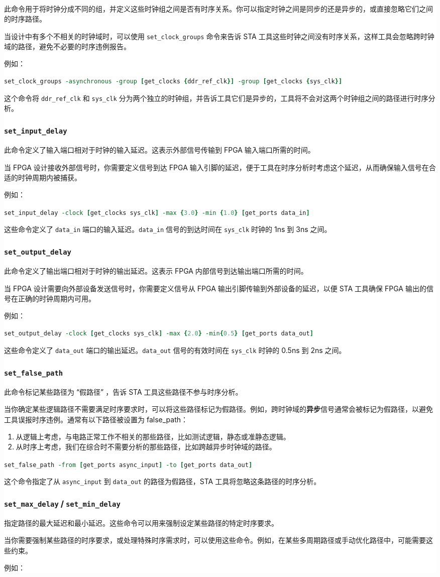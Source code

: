 此命令用于将时钟分成不同的组，并定义这些时钟组之间是否有时序关系。你可以指定时钟之间是同步的还是异步的，或直接忽略它们之间的时序路径。

当设计中有多个不相关的时钟域时，可以使用 `set_clock_groups` 命令来告诉 STA 工具这些时钟之间没有时序关系，这样工具会忽略跨时钟域的路径，避免不必要的时序违例报告。

例如：

```tcl
set_clock_groups -asynchronous -group [get_clocks {ddr_ref_clk}] -group [get_clocks {sys_clk}]
```

这个命令将 `ddr_ref_clk` 和 `sys_clk` 分为两个独立的时钟组，并告诉工具它们是异步的，工具将不会对这两个时钟组之间的路径进行时序分析。

### `set_input_delay`

此命令定义了输入端口相对于时钟的输入延迟。这表示外部信号传输到 FPGA 输入端口所需的时间。

当 FPGA 设计接收外部信号时，你需要定义信号到达 FPGA 输入引脚的延迟，便于工具在时序分析时考虑这个延迟，从而确保输入信号在合适的时钟周期内被捕获。

例如：

```tcl
set_input_delay -clock [get_clocks sys_clk] -max {3.0} -min {1.0} [get_ports data_in]
```

这些命令定义了 `data_in` 端口的输入延迟。`data_in` 信号的到达时间在 `sys_clk` 时钟的 1ns 到 3ns 之间。

### `set_output_delay`

此命令定义了输出端口相对于时钟的输出延迟。这表示 FPGA 内部信号到达输出端口所需的时间。

当 FPGA 设计需要向外部设备发送信号时，你需要定义信号从 FPGA 输出引脚传输到外部设备的延迟，以便 STA 工具确保 FPGA 输出的信号在正确的时钟周期内可用。

例如：

```tcl
set_output_delay -clock [get_clocks sys_clk] -max {2.0} -min{0.5} [get_ports data_out]
```

这些命令定义了 `data_out` 端口的输出延迟。`data_out` 信号的有效时间在 `sys_clk` 时钟的 0.5ns 到 2ns 之间。

### `set_false_path`

此命令标记某些路径为 “假路径” ，告诉 STA 工具这些路径不参与时序分析。

当你确定某些逻辑路径不需要满足时序要求时，可以将这些路径标记为假路径。例如，跨时钟域的**异步**信号通常会被标记为假路径，以避免工具误报时序违例。通常有以下路径被设置为 false_path：

  1. 从逻辑上考虑，与电路正常工作不相关的那些路径，比如测试逻辑，静态或准静态逻辑。
  2. 从时序上考虑，我们在综合时不需要分析的那些路径，比如跨越异步时钟域的路径。 

```tcl
set_false_path -from [get_ports async_input] -to [get_ports data_out]
```

这个命令指定了从 `async_input` 到 `data_out` 的路径为假路径，STA 工具将忽略这条路径的时序分析。

### `set_max_delay` / `set_min_delay`

指定路径的最大延迟和最小延迟。这些命令可以用来强制设定某些路径的特定时序要求。

当你需要强制某些路径的时序要求，或处理特殊时序需求时，可以使用这些命令。例如，在某些多周期路径或手动优化路径中，可能需要这些约束。

例如：
